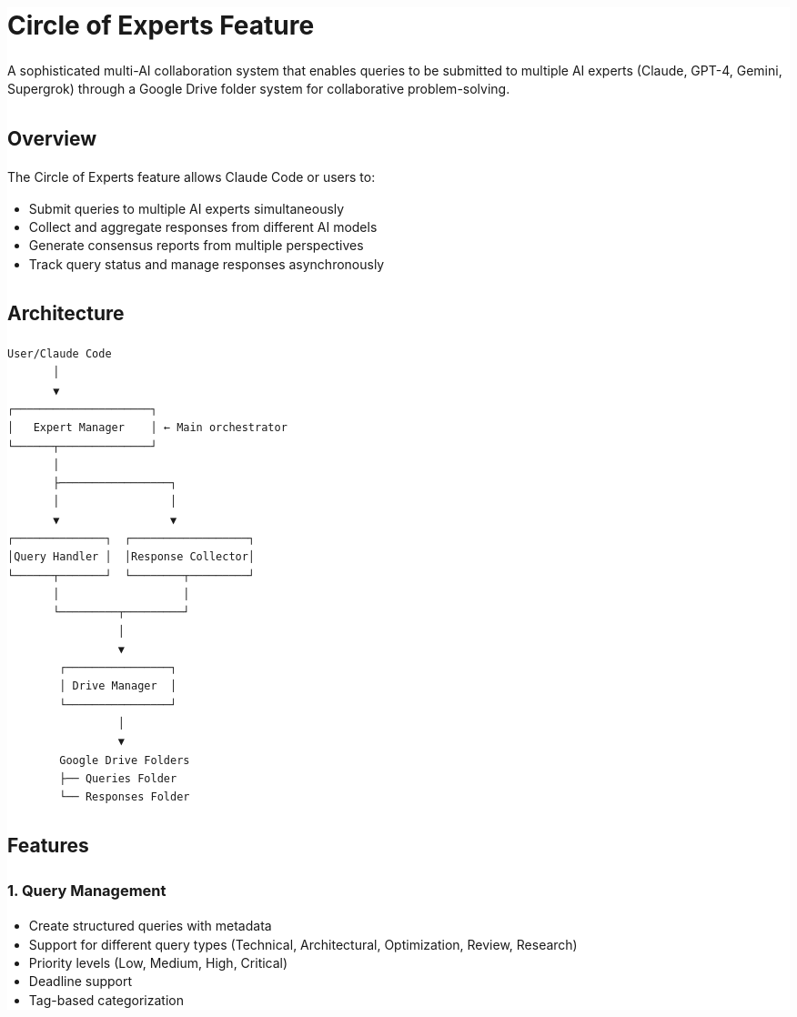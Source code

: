 # Circle of Experts Feature

A sophisticated multi-AI collaboration system that enables queries to be submitted to multiple AI experts (Claude, GPT-4, Gemini, Supergrok) through a Google Drive folder system for collaborative problem-solving.

## Overview

The Circle of Experts feature allows Claude Code or users to:
- Submit queries to multiple AI experts simultaneously
- Collect and aggregate responses from different AI models
- Generate consensus reports from multiple perspectives
- Track query status and manage responses asynchronously

## Architecture

```
User/Claude Code
       │
       ▼
┌─────────────────────┐
│   Expert Manager    │ ← Main orchestrator
└──────┬──────────────┘
       │
       ├─────────────────┐
       │                 │
       ▼                 ▼
┌──────────────┐  ┌──────────────────┐
│Query Handler │  │Response Collector│
└──────┬───────┘  └────────┬─────────┘
       │                   │
       └─────────┬─────────┘
                 │
                 ▼
        ┌────────────────┐
        │ Drive Manager  │
        └────────────────┘
                 │
                 ▼
        Google Drive Folders
        ├── Queries Folder
        └── Responses Folder
```

## Features

### 1. Query Management
- Create structured queries with metadata
- Support for different query types (Technical, Architectural, Optimization, Review, Research)
- Priority levels (Low, Medium, High, Critical)
- Deadline support
- Tag-based categorization

